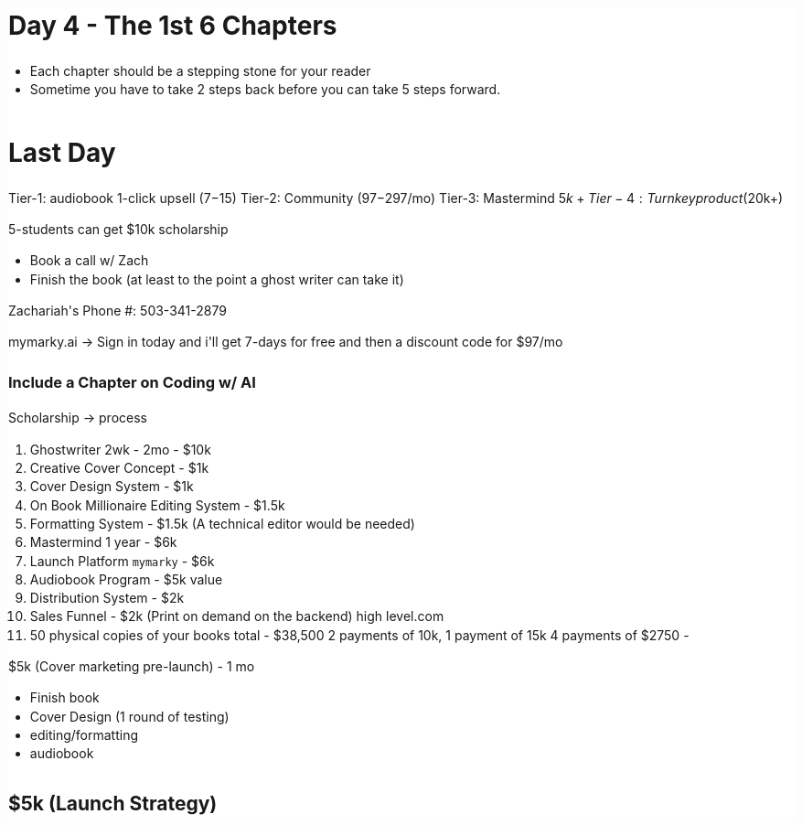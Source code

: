 

# Day 4 - The 1st 6 Chapters

- Each chapter should be a stepping stone for your reader
- Sometime you have to take 2 steps back before you can take 5 steps forward.

# Last Day

Tier-1: audiobook 1-click upsell ($7-$15)
Tier-2: Community ($97-$297/mo)
Tier-3: Mastermind $5k+
Tier-4: Turnkey product ($20k+)

5-students can get $10k scholarship
  - Book a call w/ Zach
  - Finish the book (at least to the point a ghost writer can take it)

Zachariah's Phone #: 503-341-2879

mymarky.ai -> Sign in today and i'll get 7-days for free and then a discount code for $97/mo



### Include a Chapter on Coding w/ AI


Scholarship -> process
 1. Ghostwriter 2wk - 2mo - $10k
 2. Creative Cover Concept - $1k
 3. Cover Design System - $1k
 4. On Book Millionaire Editing System - $1.5k
 5. Formatting System - $1.5k (A technical editor would be needed)
 6. Mastermind 1 year - $6k
 7. Launch Platform `mymarky` - $6k
 8. Audiobook Program - $5k value
 9. Distribution System - $2k
 10. Sales Funnel - $2k (Print on demand on the backend) high level.com
 11. 50 physical copies of your books
total - $38,500
2 payments of 10k, 1 payment of 15k
4 payments of $2750 - 


$5k (Cover marketing pre-launch) - 1 mo
 - Finish book
 - Cover Design (1 round of testing)
 - editing/formatting
 - audiobook

$5k (Launch Strategy)
 - 
